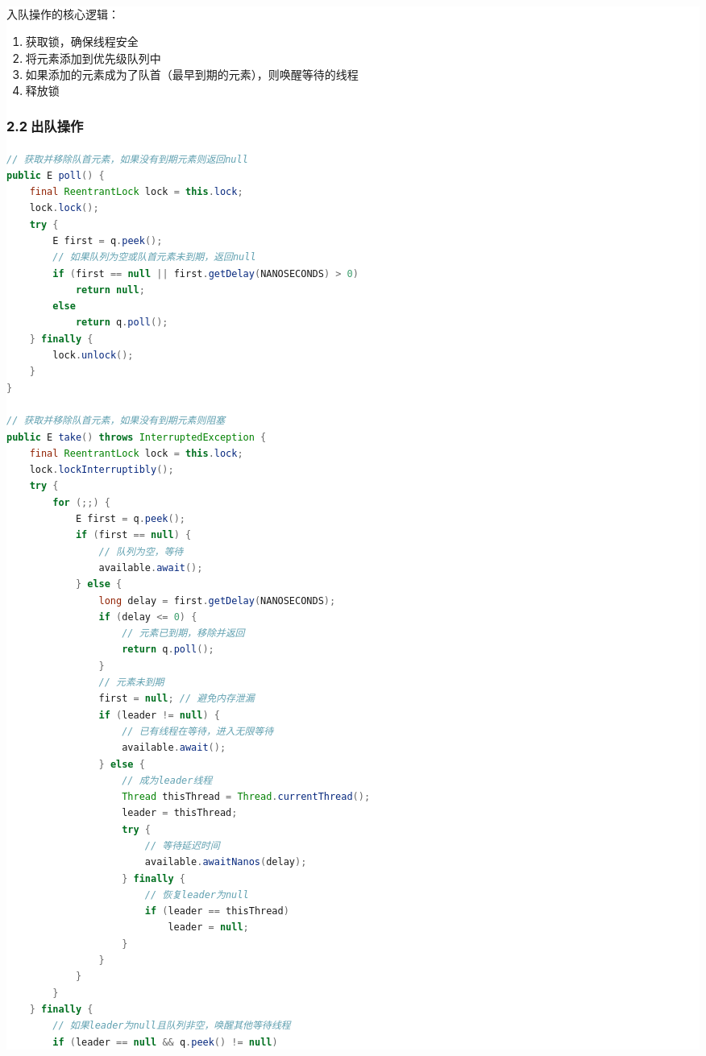 入队操作的核心逻辑：
1. 获取锁，确保线程安全
2. 将元素添加到优先级队列中
3. 如果添加的元素成为了队首（最早到期的元素），则唤醒等待的线程
4. 释放锁

### 2.2 出队操作

```java
// 获取并移除队首元素，如果没有到期元素则返回null
public E poll() {
    final ReentrantLock lock = this.lock;
    lock.lock();
    try {
        E first = q.peek();
        // 如果队列为空或队首元素未到期，返回null
        if (first == null || first.getDelay(NANOSECONDS) > 0)
            return null;
        else
            return q.poll();
    } finally {
        lock.unlock();
    }
}

// 获取并移除队首元素，如果没有到期元素则阻塞
public E take() throws InterruptedException {
    final ReentrantLock lock = this.lock;
    lock.lockInterruptibly();
    try {
        for (;;) {
            E first = q.peek();
            if (first == null) {
                // 队列为空，等待
                available.await();
            } else {
                long delay = first.getDelay(NANOSECONDS);
                if (delay <= 0) {
                    // 元素已到期，移除并返回
                    return q.poll();
                }
                // 元素未到期
                first = null; // 避免内存泄漏
                if (leader != null) {
                    // 已有线程在等待，进入无限等待
                    available.await();
                } else {
                    // 成为leader线程
                    Thread thisThread = Thread.currentThread();
                    leader = thisThread;
                    try {
                        // 等待延迟时间
                        available.awaitNanos(delay);
                    } finally {
                        // 恢复leader为null
                        if (leader == thisThread)
                            leader = null;
                    }
                }
            }
        }
    } finally {
        // 如果leader为null且队列非空，唤醒其他等待线程
        if (leader == null && q.peek() != null)
```